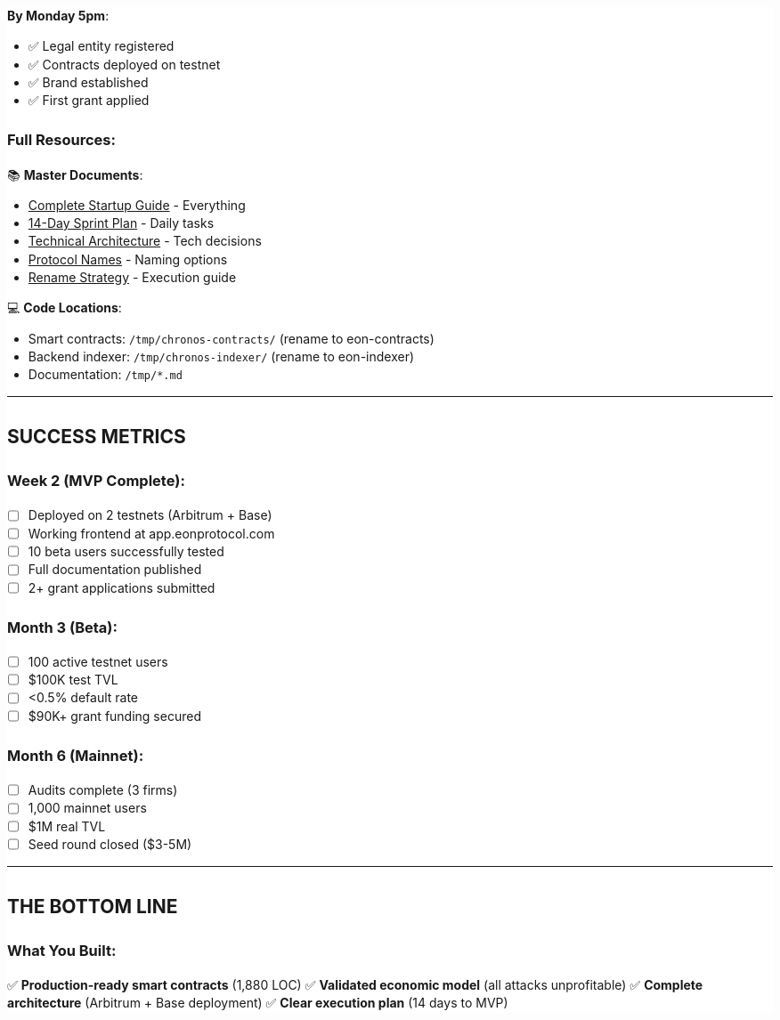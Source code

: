 **By Monday 5pm**:
- ✅ Legal entity registered
- ✅ Contracts deployed on testnet
- ✅ Brand established
- ✅ First grant applied

### Full Resources:

📚 **Master Documents**:
- [Complete Startup Guide](/tmp/COMPLETE_STARTUP_GUIDE.md) - Everything
- [14-Day Sprint Plan](/tmp/SPRINT_PLAN_14_DAYS.md) - Daily tasks
- [Technical Architecture](/tmp/TECHNICAL_ARCHITECTURE_DECISIONS.md) - Tech decisions
- [Protocol Names](/tmp/PROTOCOL_NAMES.md) - Naming options
- [Rename Strategy](/tmp/RENAME_STRATEGY.md) - Execution guide

💻 **Code Locations**:
- Smart contracts: `/tmp/chronos-contracts/` (rename to eon-contracts)
- Backend indexer: `/tmp/chronos-indexer/` (rename to eon-indexer)
- Documentation: `/tmp/*.md`

---

## SUCCESS METRICS

### Week 2 (MVP Complete):
- [ ] Deployed on 2 testnets (Arbitrum + Base)
- [ ] Working frontend at app.eonprotocol.com
- [ ] 10 beta users successfully tested
- [ ] Full documentation published
- [ ] 2+ grant applications submitted

### Month 3 (Beta):
- [ ] 100 active testnet users
- [ ] $100K test TVL
- [ ] <0.5% default rate
- [ ] $90K+ grant funding secured

### Month 6 (Mainnet):
- [ ] Audits complete (3 firms)
- [ ] 1,000 mainnet users
- [ ] $1M real TVL
- [ ] Seed round closed ($3-5M)

---

## THE BOTTOM LINE

### What You Built:
✅ **Production-ready smart contracts** (1,880 LOC)
✅ **Validated economic model** (all attacks unprofitable)
✅ **Complete architecture** (Arbitrum + Base deployment)
✅ **Clear execution plan** (14 days to MVP)
